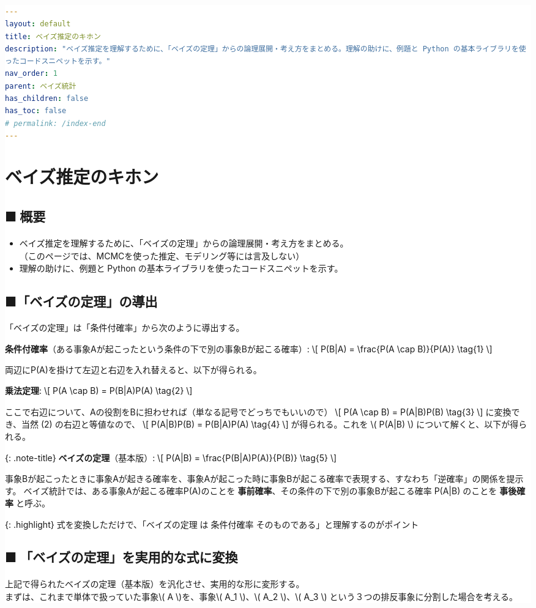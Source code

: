 ```yaml
---
layout: default
title: ベイズ推定のキホン
description: "ベイズ推定を理解するために、「ベイズの定理」からの論理展開・考え方をまとめる。理解の助けに、例題と Python の基本ライブラリを使ったコードスニペットを示す。"
nav_order: 1
parent: ベイズ統計
has_children: false
has_toc: false
# permalink: /index-end
---
```


# ベイズ推定のキホン


## ■ 概要

+ ベイズ推定を理解するために、「ベイズの定理」からの論理展開・考え方をまとめる。<br>（このページでは、MCMCを使った推定、モデリング等には言及しない）
+ 理解の助けに、例題と Python の基本ライブラリを使ったコードスニペットを示す。

## ■「ベイズの定理」の導出

「ベイズの定理」は「条件付確率」から次のように導出する。

**条件付確率**（ある事象Aが起こったという条件の下で別の事象Bが起こる確率）:
\\[ P(B|A) = \frac{P(A \cap B)}{P(A)} \tag{1} \\]

両辺にP(A)を掛けて左辺と右辺を入れ替えると、以下が得られる。

**乗法定理**:
\\[ P(A \cap B) = P(B|A)P(A) \tag{2} \\]

ここで右辺について、Aの役割をBに担わせれば（単なる記号でどっちでもいいので）
\\[ P(A \cap B) = P(A|B)P(B) \tag{3} \\]
に変換でき、当然 (2) の右辺と等値なので、
\\[ P(A|B)P(B) = P(B|A)P(A) \tag{4} \\] 
が得られる。これを \\( P(A|B) \\) について解くと、以下が得られる。

{: .note-title}
**ベイズの定理**（基本版）:
\\[ P(A|B) = \frac{P(B|A)P(A)}{P(B)} \tag{5} \\]

事象Bが起こったときに事象Aが起きる確率を、事象Aが起こった時に事象Bが起こる確率で表現する、すなわち「逆確率」の関係を提示す。
ベイズ統計では、ある事象Aが起こる確率P(A)のことを **事前確率**、その条件の下で別の事象Bが起こる確率  P(A|B) のことを **事後確率** と呼ぶ。

{: .highlight}
式を変換しただけで、「ベイズの定理 は 条件付確率 そのものである」と理解するのがポイント

## ■ 「ベイズの定理」を実用的な式に変換

上記で得られたベイズの定理（基本版）を汎化させ、実用的な形に変形する。<br>
まずは、これまで単体で扱っていた事象\\( A \\)を、事象\\( A_1 \\)、\\( A_2 \\)、\\( A_3 \\) という３つの排反事象に分割した場合を考える。

